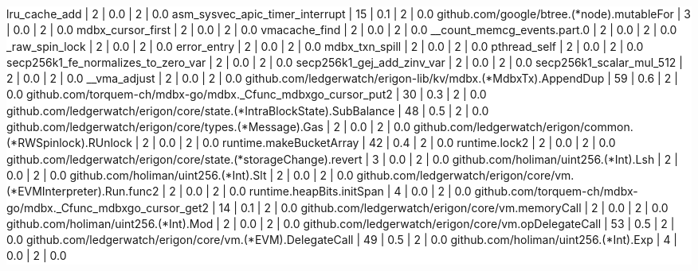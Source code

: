 lru_cache_add                                                                         |      2 |   0.0 |    2 |   0.0
asm_sysvec_apic_timer_interrupt                                                       |     15 |   0.1 |    2 |   0.0
github.com/google/btree.(*node).mutableFor                                            |      3 |   0.0 |    2 |   0.0
mdbx_cursor_first                                                                     |      2 |   0.0 |    2 |   0.0
vmacache_find                                                                         |      2 |   0.0 |    2 |   0.0
__count_memcg_events.part.0                                                           |      2 |   0.0 |    2 |   0.0
_raw_spin_lock                                                                        |      2 |   0.0 |    2 |   0.0
error_entry                                                                           |      2 |   0.0 |    2 |   0.0
mdbx_txn_spill                                                                        |      2 |   0.0 |    2 |   0.0
pthread_self                                                                          |      2 |   0.0 |    2 |   0.0
secp256k1_fe_normalizes_to_zero_var                                                   |      2 |   0.0 |    2 |   0.0
secp256k1_gej_add_zinv_var                                                            |      2 |   0.0 |    2 |   0.0
secp256k1_scalar_mul_512                                                              |      2 |   0.0 |    2 |   0.0
__vma_adjust                                                                          |      2 |   0.0 |    2 |   0.0
github.com/ledgerwatch/erigon-lib/kv/mdbx.(*MdbxTx).AppendDup                         |     59 |   0.6 |    2 |   0.0
github.com/torquem-ch/mdbx-go/mdbx._Cfunc_mdbxgo_cursor_put2                          |     30 |   0.3 |    2 |   0.0
github.com/ledgerwatch/erigon/core/state.(*IntraBlockState).SubBalance                |     48 |   0.5 |    2 |   0.0
github.com/ledgerwatch/erigon/core/types.(*Message).Gas                               |      2 |   0.0 |    2 |   0.0
github.com/ledgerwatch/erigon/common.(*RWSpinlock).RUnlock                            |      2 |   0.0 |    2 |   0.0
runtime.makeBucketArray                                                               |     42 |   0.4 |    2 |   0.0
runtime.lock2                                                                         |      2 |   0.0 |    2 |   0.0
github.com/ledgerwatch/erigon/core/state.(*storageChange).revert                      |      3 |   0.0 |    2 |   0.0
github.com/holiman/uint256.(*Int).Lsh                                                 |      2 |   0.0 |    2 |   0.0
github.com/holiman/uint256.(*Int).Slt                                                 |      2 |   0.0 |    2 |   0.0
github.com/ledgerwatch/erigon/core/vm.(*EVMInterpreter).Run.func2                     |      2 |   0.0 |    2 |   0.0
runtime.heapBits.initSpan                                                             |      4 |   0.0 |    2 |   0.0
github.com/torquem-ch/mdbx-go/mdbx._Cfunc_mdbxgo_cursor_get2                          |     14 |   0.1 |    2 |   0.0
github.com/ledgerwatch/erigon/core/vm.memoryCall                                      |      2 |   0.0 |    2 |   0.0
github.com/holiman/uint256.(*Int).Mod                                                 |      2 |   0.0 |    2 |   0.0
github.com/ledgerwatch/erigon/core/vm.opDelegateCall                                  |     53 |   0.5 |    2 |   0.0
github.com/ledgerwatch/erigon/core/vm.(*EVM).DelegateCall                             |     49 |   0.5 |    2 |   0.0
github.com/holiman/uint256.(*Int).Exp                                                 |      4 |   0.0 |    2 |   0.0